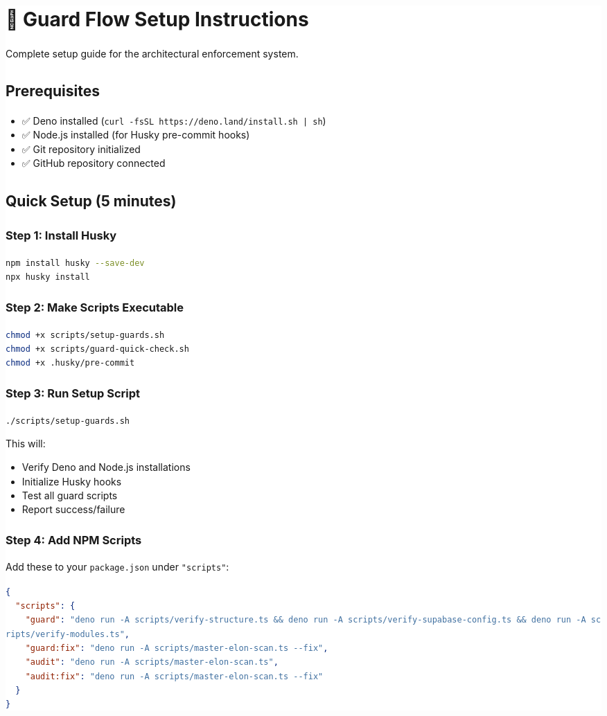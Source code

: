 # 🚀 Guard Flow Setup Instructions

Complete setup guide for the architectural enforcement system.

## Prerequisites

- ✅ Deno installed (`curl -fsSL https://deno.land/install.sh | sh`)
- ✅ Node.js installed (for Husky pre-commit hooks)
- ✅ Git repository initialized
- ✅ GitHub repository connected

## Quick Setup (5 minutes)

### Step 1: Install Husky

```bash
npm install husky --save-dev
npx husky install
```

### Step 2: Make Scripts Executable

```bash
chmod +x scripts/setup-guards.sh
chmod +x scripts/guard-quick-check.sh
chmod +x .husky/pre-commit
```

### Step 3: Run Setup Script

```bash
./scripts/setup-guards.sh
```

This will:
- Verify Deno and Node.js installations
- Initialize Husky hooks
- Test all guard scripts
- Report success/failure

### Step 4: Add NPM Scripts

Add these to your `package.json` under `"scripts"`:

```json
{
  "scripts": {
    "guard": "deno run -A scripts/verify-structure.ts && deno run -A scripts/verify-supabase-config.ts && deno run -A scripts/verify-modules.ts",
    "guard:fix": "deno run -A scripts/master-elon-scan.ts --fix",
    "audit": "deno run -A scripts/master-elon-scan.ts",
    "audit:fix": "deno run -A scripts/master-elon-scan.ts --fix"
  }
}
```
